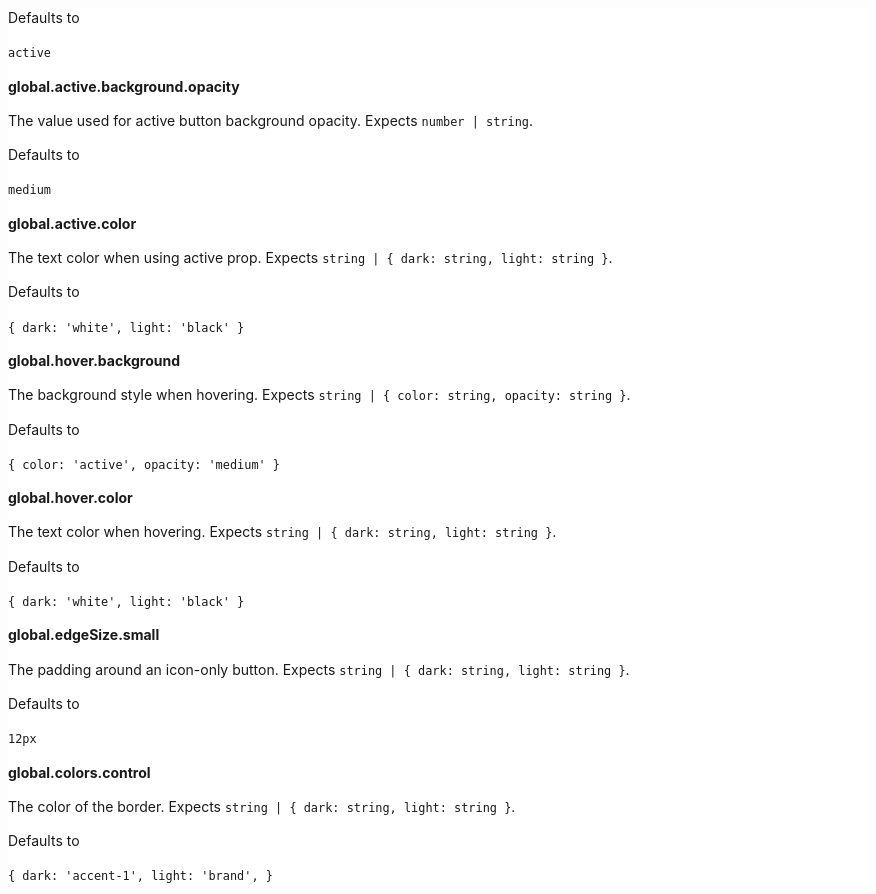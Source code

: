Defaults to

```
active
```

**global.active.background.opacity**

The value used for active button background opacity. Expects `number | string`.

Defaults to

```
medium
```

**global.active.color**

The text color when using active prop. Expects `string | { dark: string, light: string }`.

Defaults to

```
{ dark: 'white', light: 'black' }
```

**global.hover.background**

The background style when hovering. Expects `string | { color: string, opacity: string }`.

Defaults to

```
{ color: 'active', opacity: 'medium' }
```

**global.hover.color**

The text color when hovering. Expects `string | { dark: string, light: string }`.

Defaults to

```
{ dark: 'white', light: 'black' }
```

**global.edgeSize.small**

The padding around an icon-only button. Expects `string | { dark: string, light: string }`.

Defaults to

```
12px
```

**global.colors.control**

The color of the border. Expects `string | { dark: string, light: string }`.

Defaults to

```
{ dark: 'accent-1', light: 'brand', }
```

